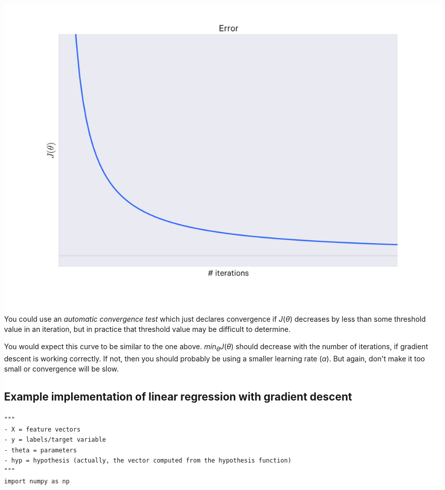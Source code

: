 ![Decreasing error over number of iterations](assets/decreasing_error.svg)

You could use an _automatic convergence test_ which just declares convergence if $J(\theta)$ decreases by less than some threshold value in an iteration, but in practice that threshold value may be difficult to determine.

You would expect this curve to be similar to the one above. $min_{\theta} J(\theta)$ should decrease with the number of iterations, if gradient descent is working correctly. If not, then you should probably be using a smaller learning rate ($\alpha$). But again, don't make it too small or convergence will be slow.


## Example implementation of linear regression with gradient descent

    """
    - X = feature vectors
    - y = labels/target variable
    - theta = parameters
    - hyp = hypothesis (actually, the vector computed from the hypothesis function)
    """
    import numpy as np
